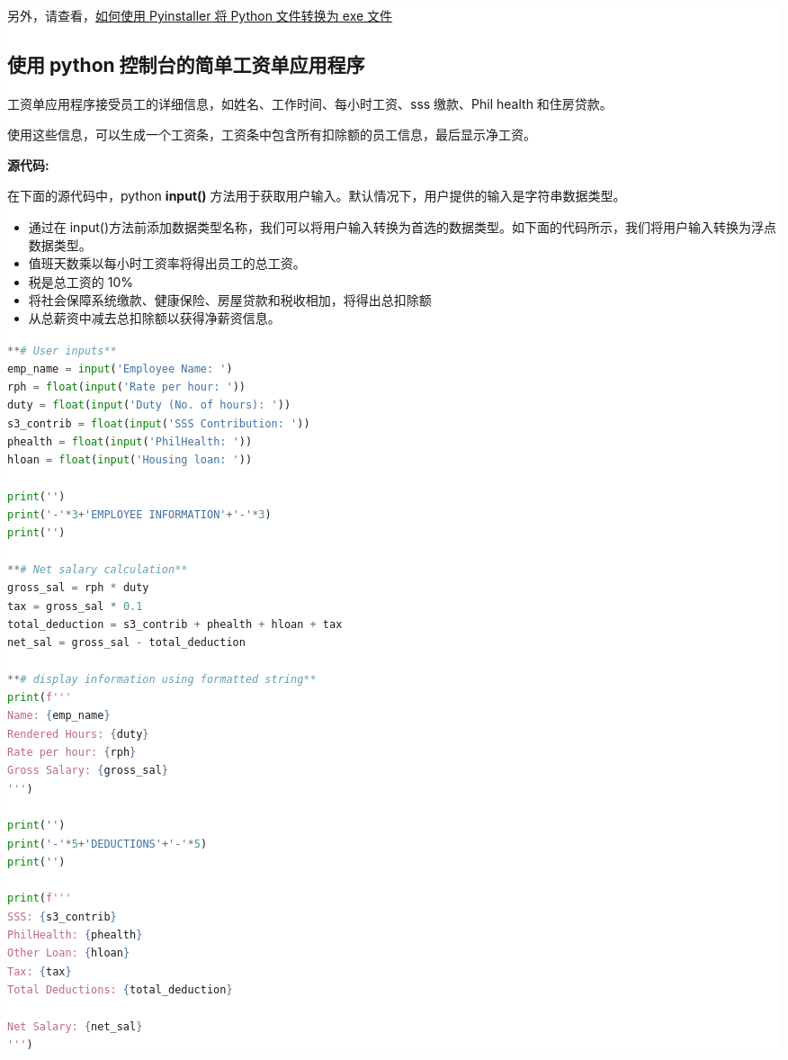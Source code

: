 另外，请查看，[如何使用 Pyinstaller 将 Python 文件转换为 exe 文件](https://pythonguides.com/convert-python-file-to-exe-using-pyinstaller/)

## 使用 python 控制台的简单工资单应用程序

工资单应用程序接受员工的详细信息，如姓名、工作时间、每小时工资、sss 缴款、Phil health 和住房贷款。

使用这些信息，可以生成一个工资条，工资条中包含所有扣除额的员工信息，最后显示净工资。

**源代码:**

在下面的源代码中，python **input()** 方法用于获取用户输入。默认情况下，用户提供的输入是字符串数据类型。

*   通过在 input()方法前添加数据类型名称，我们可以将用户输入转换为首选的数据类型。如下面的代码所示，我们将用户输入转换为浮点数据类型。
*   值班天数乘以每小时工资率将得出员工的总工资。
*   税是总工资的 10%
*   将社会保障系统缴款、健康保险、房屋贷款和税收相加，将得出总扣除额
*   从总薪资中减去总扣除额以获得净薪资信息。

```py
**# User inputs**
emp_name = input('Employee Name: ')
rph = float(input('Rate per hour: '))
duty = float(input('Duty (No. of hours): '))
s3_contrib = float(input('SSS Contribution: '))
phealth = float(input('PhilHealth: '))
hloan = float(input('Housing loan: '))

print('')
print('-'*3+'EMPLOYEE INFORMATION'+'-'*3)
print('')

**# Net salary calculation**
gross_sal = rph * duty
tax = gross_sal * 0.1
total_deduction = s3_contrib + phealth + hloan + tax
net_sal = gross_sal - total_deduction

**# display information using formatted string**
print(f'''
Name: {emp_name}
Rendered Hours: {duty}
Rate per hour: {rph}
Gross Salary: {gross_sal}
''')

print('')
print('-'*5+'DEDUCTIONS'+'-'*5)
print('')

print(f'''
SSS: {s3_contrib}
PhilHealth: {phealth}
Other Loan: {hloan}
Tax: {tax}
Total Deductions: {total_deduction}

Net Salary: {net_sal}
''') 
```
